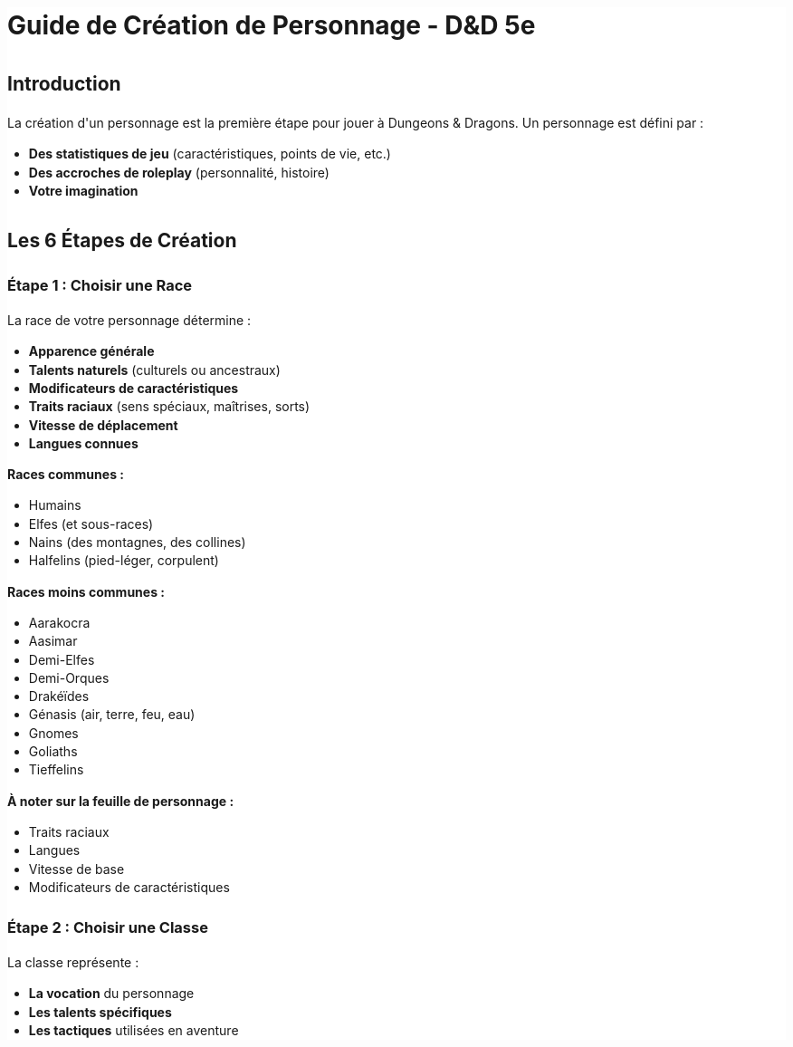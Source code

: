 # Guide de Création de Personnage - D&D 5e

## Introduction

La création d'un personnage est la première étape pour jouer à Dungeons & Dragons. Un personnage est défini par :
- **Des statistiques de jeu** (caractéristiques, points de vie, etc.)
- **Des accroches de roleplay** (personnalité, histoire)
- **Votre imagination**

## Les 6 Étapes de Création

### Étape 1 : Choisir une Race

La race de votre personnage détermine :
- **Apparence générale**
- **Talents naturels** (culturels ou ancestraux)
- **Modificateurs de caractéristiques**
- **Traits raciaux** (sens spéciaux, maîtrises, sorts)
- **Vitesse de déplacement**
- **Langues connues**

**Races communes :**
- Humains
- Elfes (et sous-races)
- Nains (des montagnes, des collines)
- Halfelins (pied-léger, corpulent)

**Races moins communes :**
- Aarakocra
- Aasimar
- Demi-Elfes
- Demi-Orques
- Drakéïdes
- Génasis (air, terre, feu, eau)
- Gnomes
- Goliaths
- Tieffelins

**À noter sur la feuille de personnage :**
- Traits raciaux
- Langues
- Vitesse de base
- Modificateurs de caractéristiques

### Étape 2 : Choisir une Classe

La classe représente :
- **La vocation** du personnage
- **Les talents spécifiques**
- **Les tactiques** utilisées en aventure
